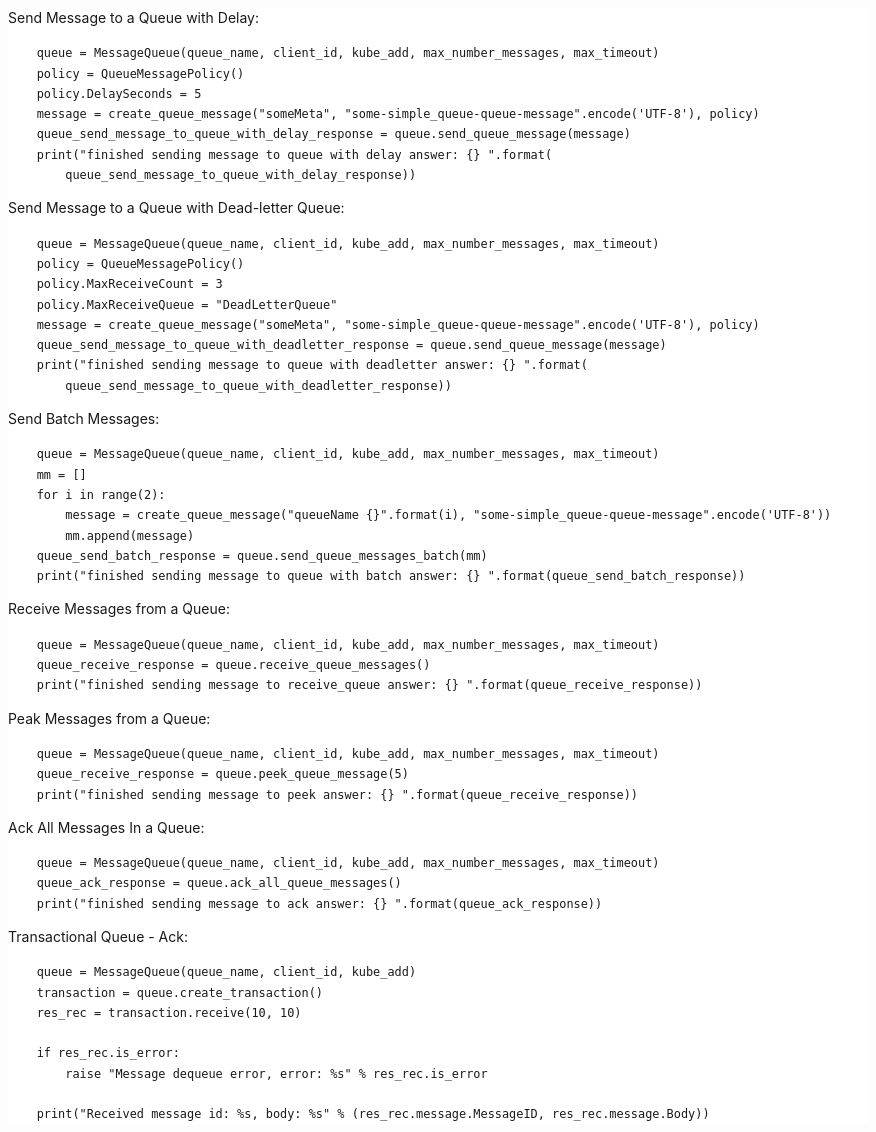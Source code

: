 Send Message to a Queue with Delay:
```
    queue = MessageQueue(queue_name, client_id, kube_add, max_number_messages, max_timeout)
    policy = QueueMessagePolicy()
    policy.DelaySeconds = 5
    message = create_queue_message("someMeta", "some-simple_queue-queue-message".encode('UTF-8'), policy)
    queue_send_message_to_queue_with_delay_response = queue.send_queue_message(message)
    print("finished sending message to queue with delay answer: {} ".format(
        queue_send_message_to_queue_with_delay_response))
```

Send Message to a Queue with Dead-letter Queue:
```
    queue = MessageQueue(queue_name, client_id, kube_add, max_number_messages, max_timeout)
    policy = QueueMessagePolicy()
    policy.MaxReceiveCount = 3
    policy.MaxReceiveQueue = "DeadLetterQueue"
    message = create_queue_message("someMeta", "some-simple_queue-queue-message".encode('UTF-8'), policy)
    queue_send_message_to_queue_with_deadletter_response = queue.send_queue_message(message)
    print("finished sending message to queue with deadletter answer: {} ".format(
        queue_send_message_to_queue_with_deadletter_response))
```

Send Batch Messages:
```
    queue = MessageQueue(queue_name, client_id, kube_add, max_number_messages, max_timeout)
    mm = []
    for i in range(2):
        message = create_queue_message("queueName {}".format(i), "some-simple_queue-queue-message".encode('UTF-8'))
        mm.append(message)
    queue_send_batch_response = queue.send_queue_messages_batch(mm)
    print("finished sending message to queue with batch answer: {} ".format(queue_send_batch_response))
```

Receive Messages from a Queue:
```
    queue = MessageQueue(queue_name, client_id, kube_add, max_number_messages, max_timeout)
    queue_receive_response = queue.receive_queue_messages()
    print("finished sending message to receive_queue answer: {} ".format(queue_receive_response))
```

Peak Messages from a Queue:
```
    queue = MessageQueue(queue_name, client_id, kube_add, max_number_messages, max_timeout)
    queue_receive_response = queue.peek_queue_message(5)
    print("finished sending message to peek answer: {} ".format(queue_receive_response))
```

Ack All Messages In a Queue:
```
    queue = MessageQueue(queue_name, client_id, kube_add, max_number_messages, max_timeout)
    queue_ack_response = queue.ack_all_queue_messages()
    print("finished sending message to ack answer: {} ".format(queue_ack_response))
```
Transactional Queue - Ack:
```
    queue = MessageQueue(queue_name, client_id, kube_add)
    transaction = queue.create_transaction()
    res_rec = transaction.receive(10, 10)

    if res_rec.is_error:
        raise "Message dequeue error, error: %s" % res_rec.is_error

    print("Received message id: %s, body: %s" % (res_rec.message.MessageID, res_rec.message.Body))
```